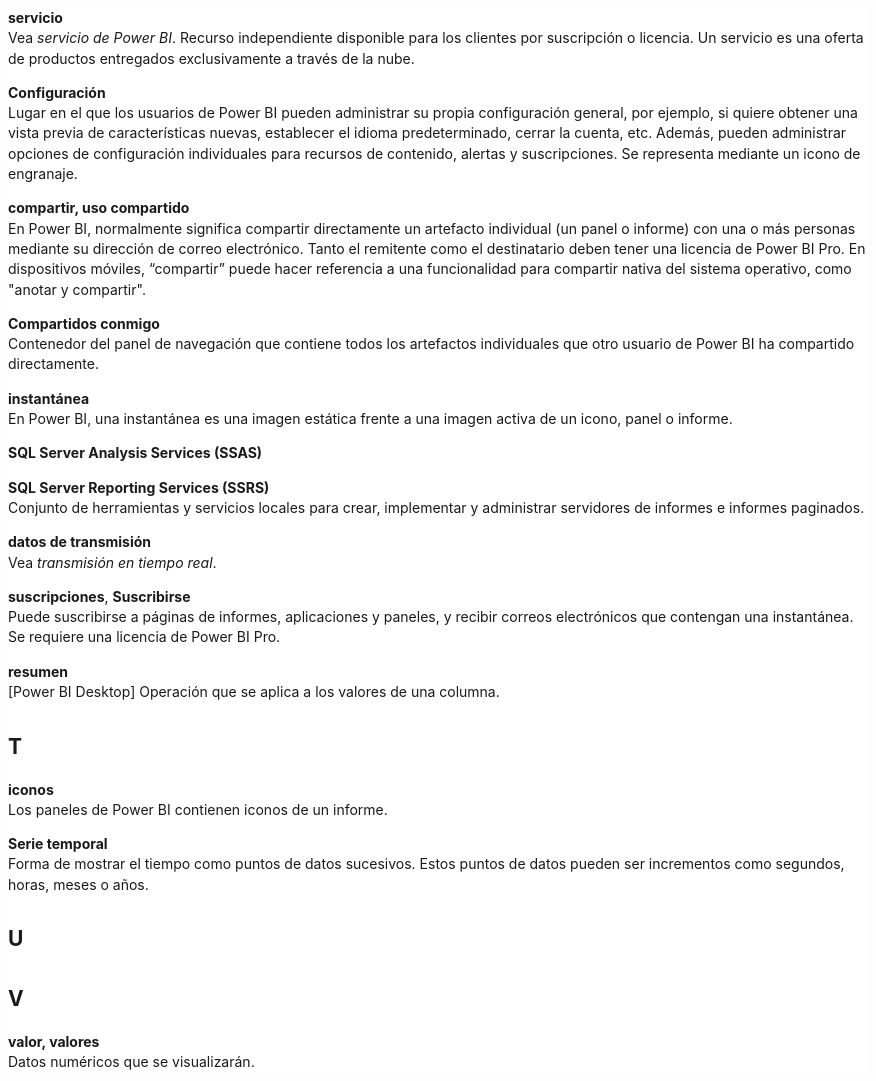 **servicio**    
Vea *servicio de Power BI*. Recurso independiente disponible para los clientes por suscripción o licencia. Un servicio es una oferta de productos entregados exclusivamente a través de la nube.  

**Configuración**    
Lugar en el que los usuarios de Power BI pueden administrar su propia configuración general, por ejemplo, si quiere obtener una vista previa de características nuevas, establecer el idioma predeterminado, cerrar la cuenta, etc. Además, pueden administrar opciones de configuración individuales para recursos de contenido, alertas y suscripciones. Se representa mediante un icono de engranaje.

**compartir, uso compartido**    
En Power BI, normalmente significa compartir directamente un artefacto individual (un panel o informe) con una o más personas mediante su dirección de correo electrónico. Tanto el remitente como el destinatario deben tener una licencia de Power BI Pro.
En dispositivos móviles, “compartir” puede hacer referencia a una funcionalidad para compartir nativa del sistema operativo, como "anotar y compartir".  

**Compartidos conmigo**     
Contenedor del panel de navegación que contiene todos los artefactos individuales que otro usuario de Power BI ha compartido directamente.

**instantánea**    
En Power BI, una instantánea es una imagen estática frente a una imagen activa de un icono, panel o informe.

**SQL Server Analysis Services (SSAS)** 
 
**SQL Server Reporting Services (SSRS)**     
Conjunto de herramientas y servicios locales para crear, implementar y administrar servidores de informes e informes paginados.

**datos de transmisión**    
Vea *transmisión en tiempo real*.

**suscripciones**, **Suscribirse**     
Puede suscribirse a páginas de informes, aplicaciones y paneles, y recibir correos electrónicos que contengan una instantánea. Se requiere una licencia de Power BI Pro.

**resumen**    
[Power BI Desktop] Operación que se aplica a los valores de una columna.

## <a name="t"></a>T
**iconos**    
Los paneles de Power BI contienen iconos de un informe.

**Serie temporal**     
Forma de mostrar el tiempo como puntos de datos sucesivos. Estos puntos de datos pueden ser incrementos como segundos, horas, meses o años.  


## <a name="u"></a>U


## <a name="v"></a>V
**valor, valores**    
Datos numéricos que se visualizarán.
